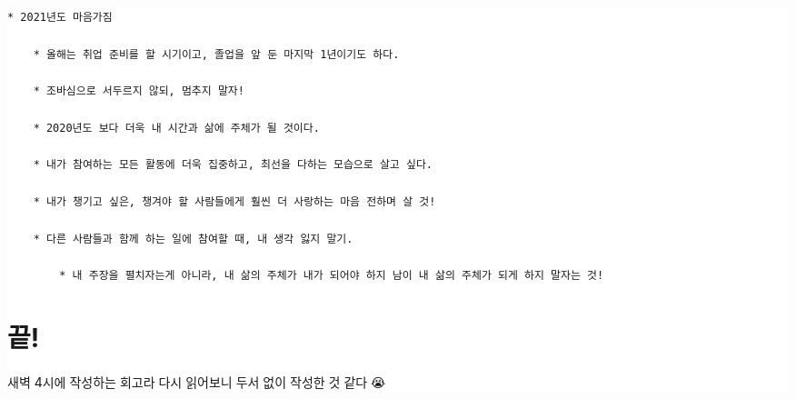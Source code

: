     * 2021년도 마음가짐

        * 올해는 취업 준비를 할 시기이고, 졸업을 앞 둔 마지막 1년이기도 하다.

        * 조바심으로 서두르지 않되, 멈추지 말자!

        * 2020년도 보다 더욱 내 시간과 삶에 주체가 될 것이다.

        * 내가 참여하는 모든 활동에 더욱 집중하고, 최선을 다하는 모습으로 살고 싶다.

        * 내가 챙기고 싶은, 챙겨야 할 사람들에게 훨씬 더 사랑하는 마음 전하며 살 것!

        * 다른 사람들과 함께 하는 일에 참여할 때, 내 생각 잃지 말기.

            * 내 주장을 펼치자는게 아니라, 내 삶의 주체가 내가 되어야 하지 남이 내 삶의 주체가 되게 하지 말자는 것!

# 끝!

새벽 4시에 작성하는 회고라 다시 읽어보니 두서 없이 작성한 것 같다 😭